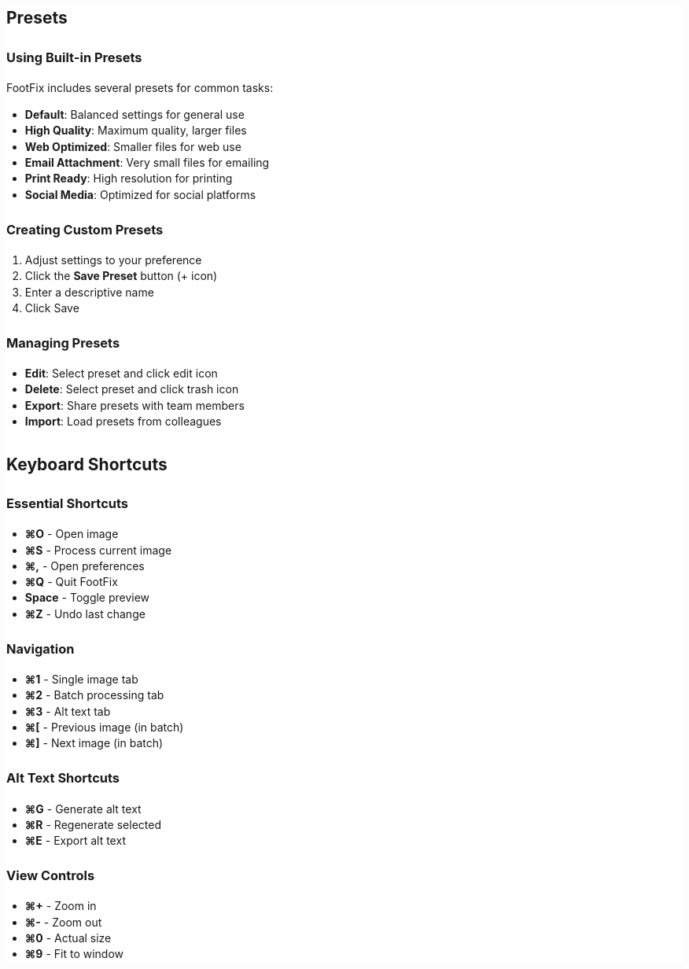 ## Presets

### Using Built-in Presets

FootFix includes several presets for common tasks:

- **Default**: Balanced settings for general use
- **High Quality**: Maximum quality, larger files
- **Web Optimized**: Smaller files for web use
- **Email Attachment**: Very small files for emailing
- **Print Ready**: High resolution for printing
- **Social Media**: Optimized for social platforms

### Creating Custom Presets

1. Adjust settings to your preference
2. Click the **Save Preset** button (+ icon)
3. Enter a descriptive name
4. Click Save

### Managing Presets

- **Edit**: Select preset and click edit icon
- **Delete**: Select preset and click trash icon
- **Export**: Share presets with team members
- **Import**: Load presets from colleagues

## Keyboard Shortcuts

### Essential Shortcuts
- **⌘O** - Open image
- **⌘S** - Process current image
- **⌘,** - Open preferences
- **⌘Q** - Quit FootFix
- **Space** - Toggle preview
- **⌘Z** - Undo last change

### Navigation
- **⌘1** - Single image tab
- **⌘2** - Batch processing tab
- **⌘3** - Alt text tab
- **⌘[** - Previous image (in batch)
- **⌘]** - Next image (in batch)

### Alt Text Shortcuts
- **⌘G** - Generate alt text
- **⌘R** - Regenerate selected
- **⌘E** - Export alt text

### View Controls
- **⌘+** - Zoom in
- **⌘-** - Zoom out
- **⌘0** - Actual size
- **⌘9** - Fit to window
